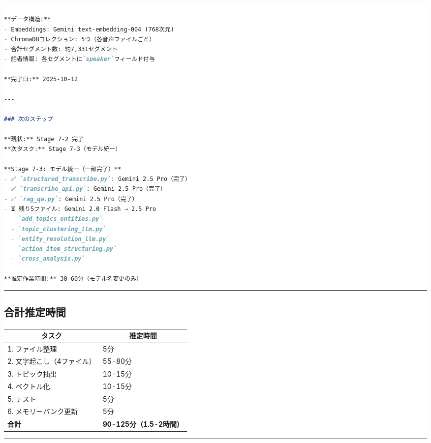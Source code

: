 ```markdown

**データ構造:**
- Embeddings: Gemini text-embedding-004 (768次元)
- ChromaDBコレクション: 5つ（各音声ファイルごと）
- 合計セグメント数: 約7,331セグメント
- 話者情報: 各セグメントに`speaker`フィールド付与

**完了日:** 2025-10-12

---

### 次のステップ

**現状:** Stage 7-2 完了
**次タスク:** Stage 7-3（モデル統一）

**Stage 7-3: モデル統一（一部完了）**
- ✅ `structured_transcribe.py`: Gemini 2.5 Pro（完了）
- ✅ `transcribe_api.py`: Gemini 2.5 Pro（完了）
- ✅ `rag_qa.py`: Gemini 2.5 Pro（完了）
- ⏳ 残り5ファイル: Gemini 2.0 Flash → 2.5 Pro
  - `add_topics_entities.py`
  - `topic_clustering_llm.py`
  - `entity_resolution_llm.py`
  - `action_item_structuring.py`
  - `cross_analysis.py`

**推定作業時間:** 30-60分（モデル名変更のみ）
```

---

## 合計推定時間

| タスク | 推定時間 |
|--------|---------|
| 1. ファイル整理 | 5分 |
| 2. 文字起こし（4ファイル） | 55-80分 |
| 3. トピック抽出 | 10-15分 |
| 4. ベクトル化 | 10-15分 |
| 5. テスト | 5分 |
| 6. メモリーバンク更新 | 5分 |
| **合計** | **90-125分（1.5-2時間）** |

---
